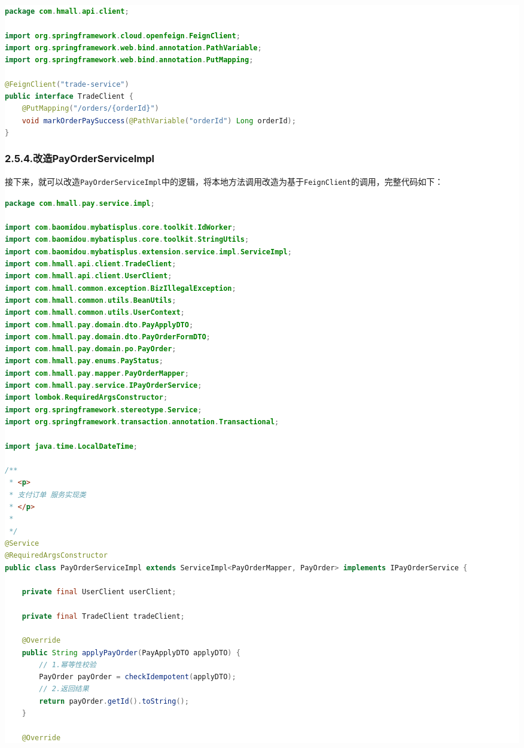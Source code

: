 ```Java
package com.hmall.api.client;

import org.springframework.cloud.openfeign.FeignClient;
import org.springframework.web.bind.annotation.PathVariable;
import org.springframework.web.bind.annotation.PutMapping;

@FeignClient("trade-service")
public interface TradeClient {
    @PutMapping("/orders/{orderId}")
    void markOrderPaySuccess(@PathVariable("orderId") Long orderId);
}
```

### 2.5.4.改造PayOrderServiceImpl

接下来，就可以改造`PayOrderServiceImpl`中的逻辑，将本地方法调用改造为基于`FeignClient`的调用，完整代码如下：

```Java
package com.hmall.pay.service.impl;

import com.baomidou.mybatisplus.core.toolkit.IdWorker;
import com.baomidou.mybatisplus.core.toolkit.StringUtils;
import com.baomidou.mybatisplus.extension.service.impl.ServiceImpl;
import com.hmall.api.client.TradeClient;
import com.hmall.api.client.UserClient;
import com.hmall.common.exception.BizIllegalException;
import com.hmall.common.utils.BeanUtils;
import com.hmall.common.utils.UserContext;
import com.hmall.pay.domain.dto.PayApplyDTO;
import com.hmall.pay.domain.dto.PayOrderFormDTO;
import com.hmall.pay.domain.po.PayOrder;
import com.hmall.pay.enums.PayStatus;
import com.hmall.pay.mapper.PayOrderMapper;
import com.hmall.pay.service.IPayOrderService;
import lombok.RequiredArgsConstructor;
import org.springframework.stereotype.Service;
import org.springframework.transaction.annotation.Transactional;

import java.time.LocalDateTime;

/**
 * <p>
 * 支付订单 服务实现类
 * </p>
 *
 */
@Service
@RequiredArgsConstructor
public class PayOrderServiceImpl extends ServiceImpl<PayOrderMapper, PayOrder> implements IPayOrderService {

    private final UserClient userClient;

    private final TradeClient tradeClient;

    @Override
    public String applyPayOrder(PayApplyDTO applyDTO) {
        // 1.幂等性校验
        PayOrder payOrder = checkIdempotent(applyDTO);
        // 2.返回结果
        return payOrder.getId().toString();
    }

    @Override
```